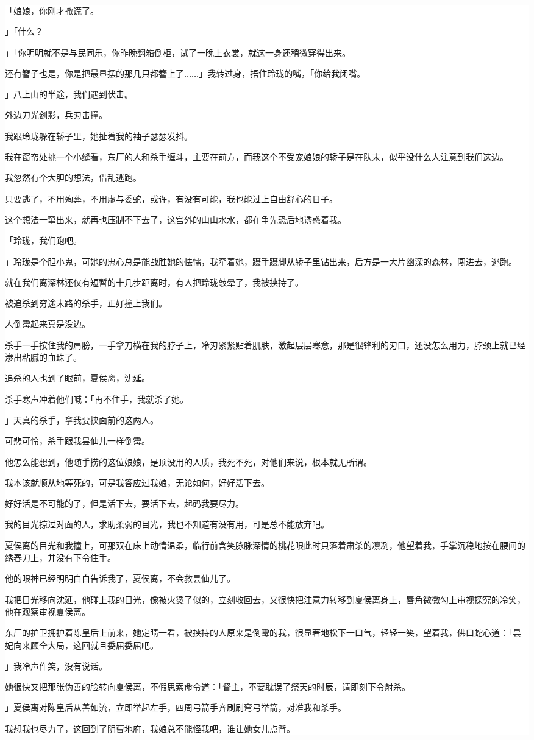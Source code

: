 「娘娘，你刚才撒谎了。

」「什么？

」「你明明就不是与民同乐，你昨晚翻箱倒柜，试了一晚上衣裳，就这一身还稍微穿得出来。

还有簪子也是，你是把最显摆的那几只都簪上了……」我转过身，捂住玲珑的嘴，「你给我闭嘴。

」八上山的半途，我们遇到伏击。

外边刀光剑影，兵刃击撞。

我跟玲珑躲在轿子里，她扯着我的袖子瑟瑟发抖。

我在窗帘处挑一个小缝看，东厂的人和杀手缠斗，主要在前方，而我这个不受宠娘娘的轿子是在队末，似乎没什么人注意到我们这边。

我忽然有个大胆的想法，借乱逃跑。

只要逃了，不用殉葬，不用虚与委蛇，或许，有没有可能，我也能过上自由舒心的日子。

这个想法一窜出来，就再也压制不下去了，这宫外的山山水水，都在争先恐后地诱惑着我。

「玲珑，我们跑吧。

」玲珑是个胆小鬼，可她的忠心总是能战胜她的怯懦，我牵着她，蹑手蹑脚从轿子里钻出来，后方是一大片幽深的森林，闯进去，逃跑。

就在我们离深林还仅有短暂的十几步距离时，有人把玲珑敲晕了，我被挟持了。

被追杀到穷途末路的杀手，正好撞上我们。

人倒霉起来真是没边。

杀手一手按住我的肩膀，一手拿刀横在我的脖子上，冷刃紧紧贴着肌肤，激起层层寒意，那是很锋利的刃口，还没怎么用力，脖颈上就已经渗出粘腻的血珠了。

追杀的人也到了眼前，夏侯离，沈延。

杀手寒声冲着他们喊：「再不住手，我就杀了她。

」天真的杀手，拿我要挟面前的这两人。

可悲可怜，杀手跟我昙仙儿一样倒霉。

他怎么能想到，他随手捞的这位娘娘，是顶没用的人质，我死不死，对他们来说，根本就无所谓。

我本该就顺从地等死的，可是我答应过我娘，无论如何，好好活下去。

好好活是不可能的了，但是活下去，要活下去，起码我要尽力。

我的目光掠过对面的人，求助柔弱的目光，我也不知道有没有用，可是总不能放弃吧。

夏侯离的目光和我撞上，可那双在床上动情温柔，临行前含笑脉脉深情的桃花眼此时只落着肃杀的凛冽，他望着我，手掌沉稳地按在腰间的绣春刀上，并没有下令住手。

他的眼神已经明明白白告诉我了，夏侯离，不会救昙仙儿了。

我把目光移向沈延，他碰上我的目光，像被火烫了似的，立刻收回去，又很快把注意力转移到夏侯离身上，唇角微微勾上审视探究的冷笑，他在观察审视夏侯离。

东厂的护卫拥护着陈皇后上前来，她定睛一看，被挟持的人原来是倒霉的我，很显著地松下一口气，轻轻一笑，望着我，佛口蛇心道：「昙妃向来顾全大局，这回就且委屈委屈吧。

」我冷声作笑，没有说话。

她很快又把那张伪善的脸转向夏侯离，不假思索命令道：「督主，不要耽误了祭天的时辰，请即刻下令射杀。

」夏侯离对陈皇后从善如流，立即举起左手，四周弓箭手齐刷刷弯弓举箭，对准我和杀手。

我想我也尽力了，这回到了阴曹地府，我娘总不能怪我吧，谁让她女儿点背。
